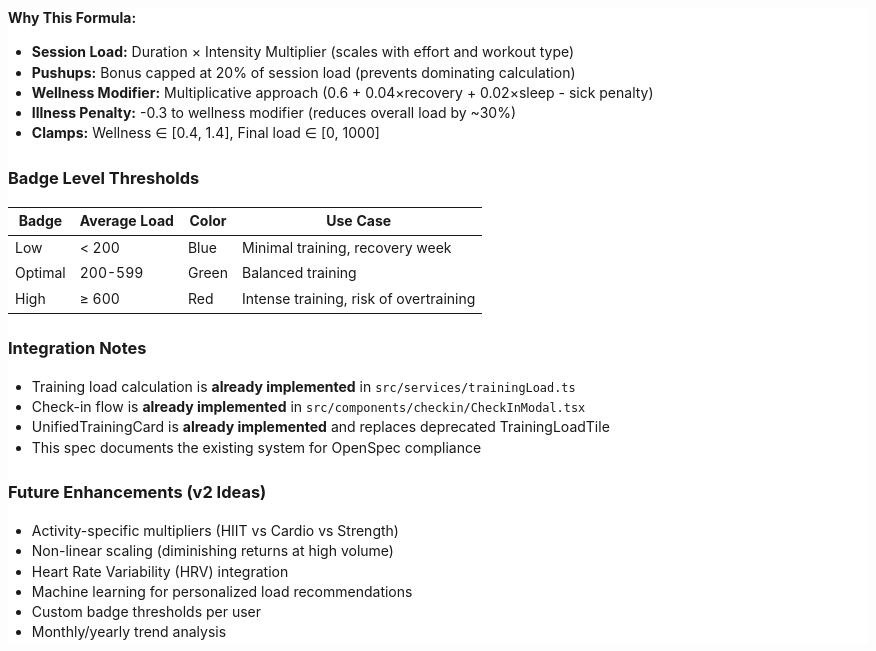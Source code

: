 **Why This Formula:**
- **Session Load:** Duration × Intensity Multiplier (scales with effort and workout type)
- **Pushups:** Bonus capped at 20% of session load (prevents dominating calculation)
- **Wellness Modifier:** Multiplicative approach (0.6 + 0.04×recovery + 0.02×sleep - sick penalty)
- **Illness Penalty:** -0.3 to wellness modifier (reduces overall load by ~30%)
- **Clamps:** Wellness ∈ [0.4, 1.4], Final load ∈ [0, 1000]

### Badge Level Thresholds
| Badge | Average Load | Color | Use Case |
|-------|--------------|-------|----------|
| Low | < 200 | Blue | Minimal training, recovery week |
| Optimal | 200-599 | Green | Balanced training |
| High | ≥ 600 | Red | Intense training, risk of overtraining |

### Integration Notes
- Training load calculation is **already implemented** in `src/services/trainingLoad.ts`
- Check-in flow is **already implemented** in `src/components/checkin/CheckInModal.tsx`
- UnifiedTrainingCard is **already implemented** and replaces deprecated TrainingLoadTile
- This spec documents the existing system for OpenSpec compliance

### Future Enhancements (v2 Ideas)
- Activity-specific multipliers (HIIT vs Cardio vs Strength)
- Non-linear scaling (diminishing returns at high volume)
- Heart Rate Variability (HRV) integration
- Machine learning for personalized load recommendations
- Custom badge thresholds per user
- Monthly/yearly trend analysis
